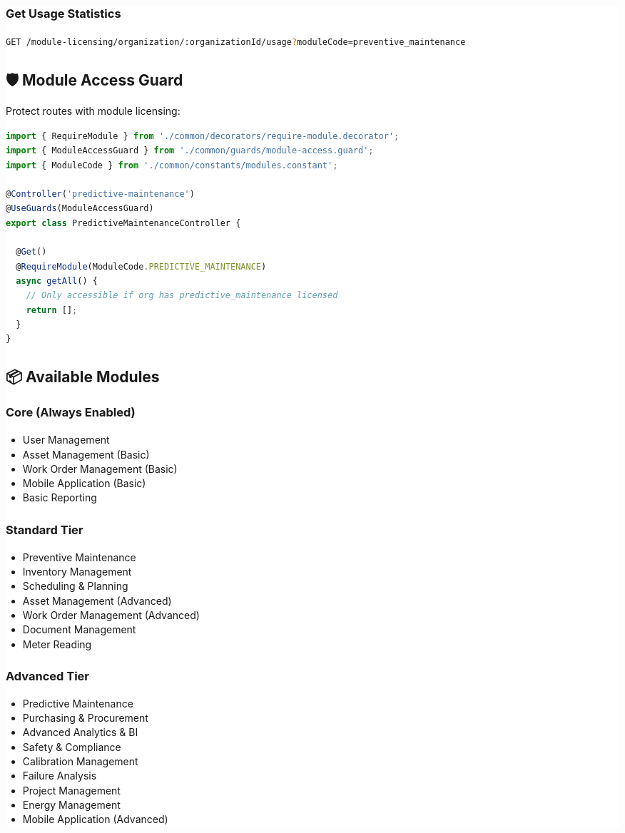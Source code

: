 ### Get Usage Statistics
```bash
GET /module-licensing/organization/:organizationId/usage?moduleCode=preventive_maintenance
```

## 🛡️ Module Access Guard

Protect routes with module licensing:

```typescript
import { RequireModule } from './common/decorators/require-module.decorator';
import { ModuleAccessGuard } from './common/guards/module-access.guard';
import { ModuleCode } from './common/constants/modules.constant';

@Controller('predictive-maintenance')
@UseGuards(ModuleAccessGuard)
export class PredictiveMaintenanceController {

  @Get()
  @RequireModule(ModuleCode.PREDICTIVE_MAINTENANCE)
  async getAll() {
    // Only accessible if org has predictive_maintenance licensed
    return [];
  }
}
```

## 📦 Available Modules

### Core (Always Enabled)
- User Management
- Asset Management (Basic)
- Work Order Management (Basic)
- Mobile Application (Basic)
- Basic Reporting

### Standard Tier
- Preventive Maintenance
- Inventory Management
- Scheduling & Planning
- Asset Management (Advanced)
- Work Order Management (Advanced)
- Document Management
- Meter Reading

### Advanced Tier
- Predictive Maintenance
- Purchasing & Procurement
- Advanced Analytics & BI
- Safety & Compliance
- Calibration Management
- Failure Analysis
- Project Management
- Energy Management
- Mobile Application (Advanced)
